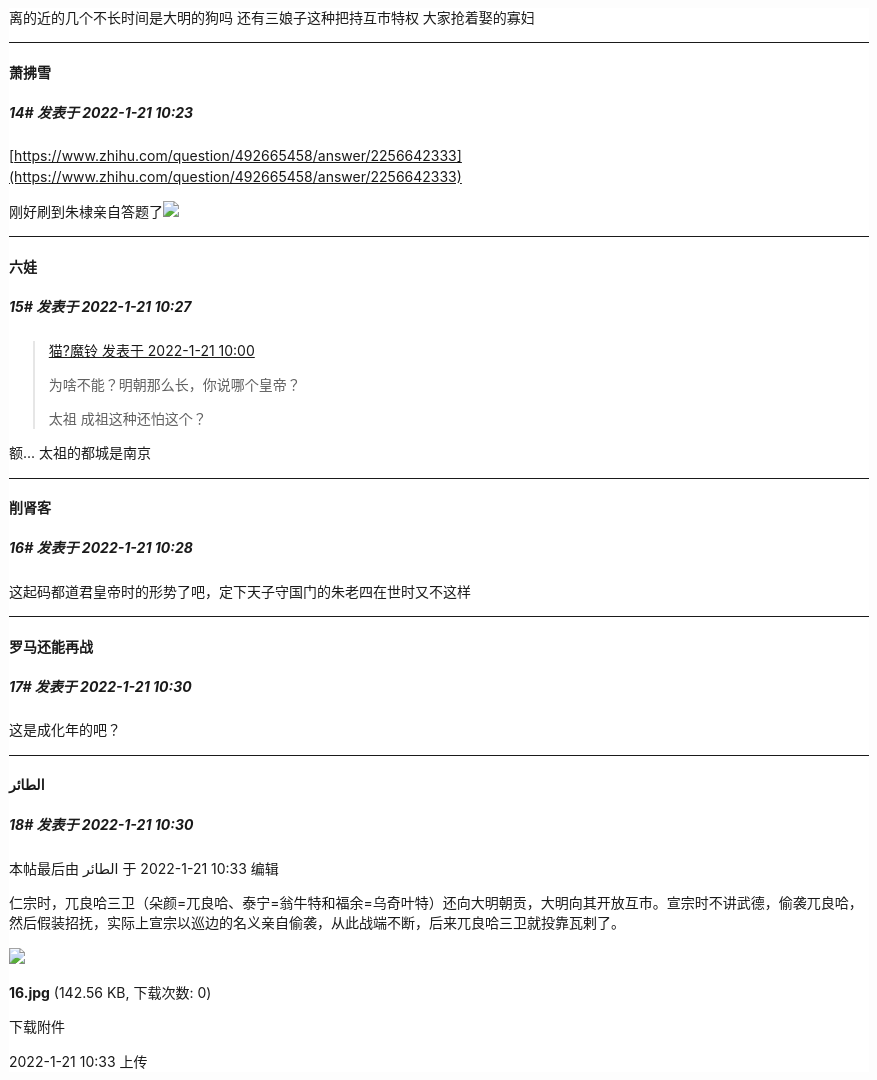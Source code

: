 离的近的几个不长时间是大明的狗吗 还有三娘子这种把持互市特权 大家抢着娶的寡妇

*****

####  萧拂雪  
##### 14#       发表于 2022-1-21 10:23

[https://www.zhihu.com/question/492665458/answer/2256642333](https://www.zhihu.com/question/492665458/answer/2256642333)

刚好刷到朱棣亲自答题了<img src="https://static.saraba1st.com/image/smiley/face2017/117.png" referrerpolicy="no-referrer">

*****

####  六娃  
##### 15#       发表于 2022-1-21 10:27

<blockquote><a href="httphttps://bbs.saraba1st.com/2b/forum.php?mod=redirect&amp;goto=findpost&amp;pid=54375232&amp;ptid=2048527" target="_blank">猫?魔铃 发表于 2022-1-21 10:00</a>

为啥不能？明朝那么长，你说哪个皇帝？

太祖 成祖这种还怕这个？</blockquote>
额... 太祖的都城是南京

*****

####  削肾客  
##### 16#       发表于 2022-1-21 10:28

这起码都道君皇帝时的形势了吧，定下天子守国门的朱老四在世时又不这样

*****

####  罗马还能再战  
##### 17#       发表于 2022-1-21 10:30

这是成化年的吧？

*****

####  الطائر  
##### 18#       发表于 2022-1-21 10:30

 本帖最后由 الطائر 于 2022-1-21 10:33 编辑 

仁宗时，兀良哈三卫（朵颜=兀良哈、泰宁=翁牛特和福余=乌奇叶特）还向大明朝贡，大明向其开放互市。宣宗时不讲武德，偷袭兀良哈，然后假装招抚，实际上宣宗以巡边的名义亲自偷袭，从此战端不断，后来兀良哈三卫就投靠瓦剌了。

<img src="https://img.saraba1st.com/forum/202201/21/103315k26krftrt5730r52.jpg" referrerpolicy="no-referrer">

<strong>16.jpg</strong> (142.56 KB, 下载次数: 0)

下载附件

2022-1-21 10:33 上传
